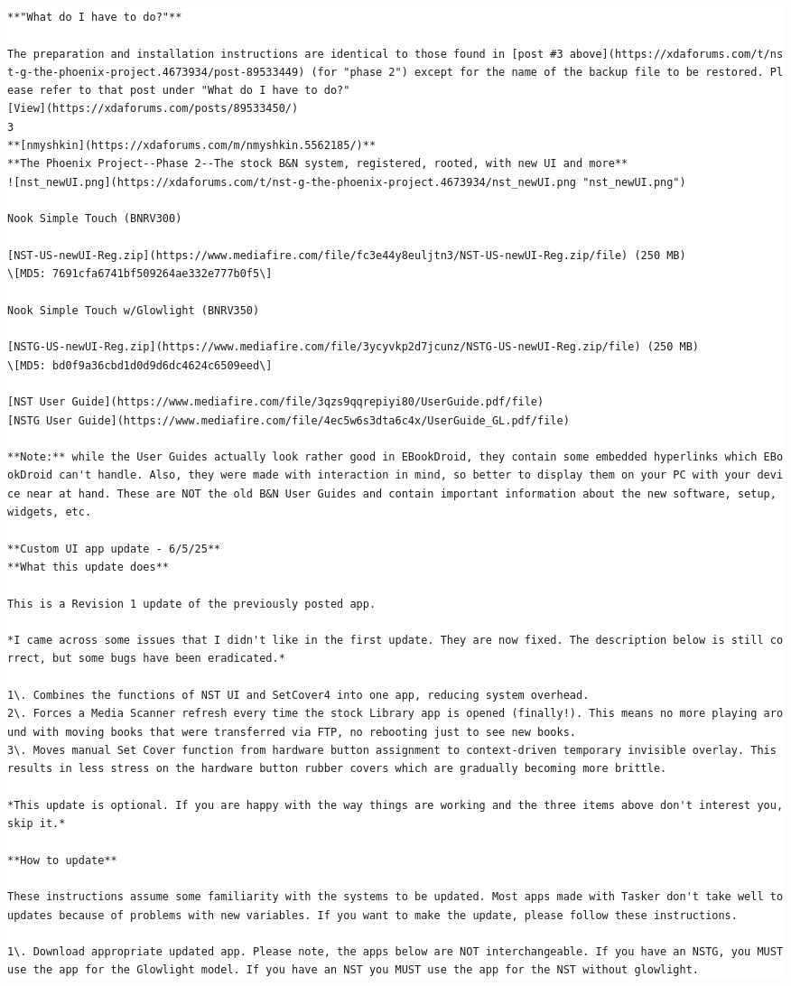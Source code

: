 	**"What do I have to do?"**  
	  
	The preparation and installation instructions are identical to those found in [post #3 above](https://xdaforums.com/t/nst-g-the-phoenix-project.4673934/post-89533449) (for "phase 2") except for the name of the backup file to be restored. Please refer to that post under "What do I have to do?"
	[View](https://xdaforums.com/posts/89533450/)
	3
	**[nmyshkin](https://xdaforums.com/m/nmyshkin.5562185/)**
	**The Phoenix Project--Phase 2--The stock B&N system, registered, rooted, with new UI and more**  
	![nst_newUI.png](https://xdaforums.com/t/nst-g-the-phoenix-project.4673934/nst_newUI.png "nst_newUI.png")  
	  
	Nook Simple Touch (BNRV300)  
	  
	[NST-US-newUI-Reg.zip](https://www.mediafire.com/file/fc3e44y8euljtn3/NST-US-newUI-Reg.zip/file) (250 MB)  
	\[MD5: 7691cfa6741bf509264ae332e777b0f5\]  
	  
	Nook Simple Touch w/Glowlight (BNRV350)  
	  
	[NSTG-US-newUI-Reg.zip](https://www.mediafire.com/file/3ycyvkp2d7jcunz/NSTG-US-newUI-Reg.zip/file) (250 MB)  
	\[MD5: bd0f9a36cbd1d0d9d6dc4624c6509eed\]  
	  
	[NST User Guide](https://www.mediafire.com/file/3qzs9qqrepiyi80/UserGuide.pdf/file)  
	[NSTG User Guide](https://www.mediafire.com/file/4ec5w6s3dta6c4x/UserGuide_GL.pdf/file)  
	  
	**Note:** while the User Guides actually look rather good in EBookDroid, they contain some embedded hyperlinks which EBookDroid can't handle. Also, they were made with interaction in mind, so better to display them on your PC with your device near at hand. These are NOT the old B&N User Guides and contain important information about the new software, setup, widgets, etc.  
	  
	**Custom UI app update - 6/5/25**  
	**What this update does**  
	  
	This is a Revision 1 update of the previously posted app.  
	  
	*I came across some issues that I didn't like in the first update. They are now fixed. The description below is still correct, but some bugs have been eradicated.*  
	  
	1\. Combines the functions of NST UI and SetCover4 into one app, reducing system overhead.  
	2\. Forces a Media Scanner refresh every time the stock Library app is opened (finally!). This means no more playing around with moving books that were transferred via FTP, no rebooting just to see new books.  
	3\. Moves manual Set Cover function from hardware button assignment to context-driven temporary invisible overlay. This results in less stress on the hardware button rubber covers which are gradually becoming more brittle.  
	  
	*This update is optional. If you are happy with the way things are working and the three items above don't interest you, skip it.*  
	  
	**How to update**  
	  
	These instructions assume some familiarity with the systems to be updated. Most apps made with Tasker don't take well to updates because of problems with new variables. If you want to make the update, please follow these instructions.  
	  
	1\. Download appropriate updated app. Please note, the apps below are NOT interchangeable. If you have an NSTG, you MUST use the app for the Glowlight model. If you have an NST you MUST use the app for the NST without glowlight.  
	  